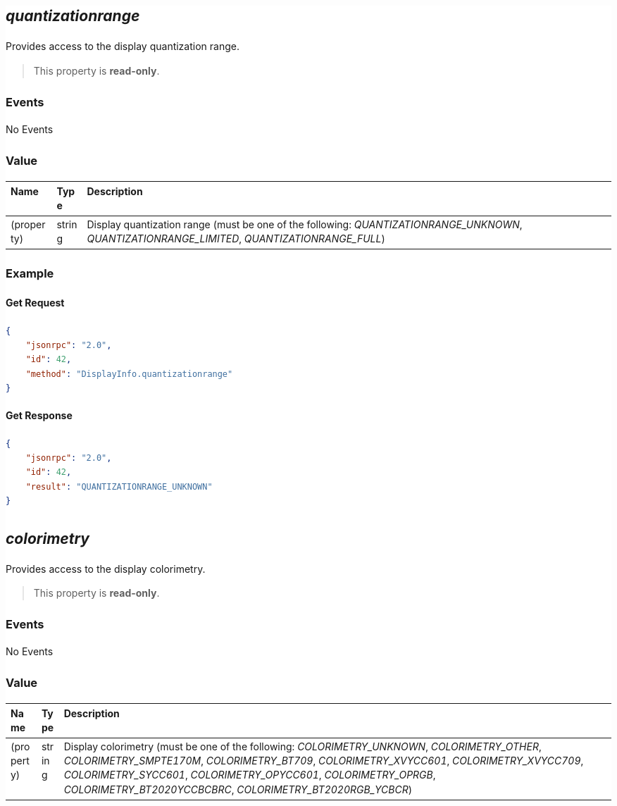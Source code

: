 <a name="quantizationrange"></a>
## *quantizationrange*

Provides access to the display quantization range.

> This property is **read-only**.

### Events

No Events

### Value

| Name | Type | Description |
| :-------- | :-------- | :-------- |
| (property) | string | Display quantization range (must be one of the following: *QUANTIZATIONRANGE_UNKNOWN*, *QUANTIZATIONRANGE_LIMITED*, *QUANTIZATIONRANGE_FULL*) |

### Example

#### Get Request

```json
{
    "jsonrpc": "2.0",
    "id": 42,
    "method": "DisplayInfo.quantizationrange"
}
```

#### Get Response

```json
{
    "jsonrpc": "2.0",
    "id": 42,
    "result": "QUANTIZATIONRANGE_UNKNOWN"
}
```

<a name="colorimetry"></a>
## *colorimetry*

Provides access to the display colorimetry.

> This property is **read-only**.

### Events

No Events

### Value

| Name | Type | Description |
| :-------- | :-------- | :-------- |
| (property) | string | Display colorimetry (must be one of the following: *COLORIMETRY_UNKNOWN*, *COLORIMETRY_OTHER*, *COLORIMETRY_SMPTE170M*, *COLORIMETRY_BT709*, *COLORIMETRY_XVYCC601*, *COLORIMETRY_XVYCC709*, *COLORIMETRY_SYCC601*, *COLORIMETRY_OPYCC601*, *COLORIMETRY_OPRGB*, *COLORIMETRY_BT2020YCCBCBRC*, *COLORIMETRY_BT2020RGB_YCBCR*) |
